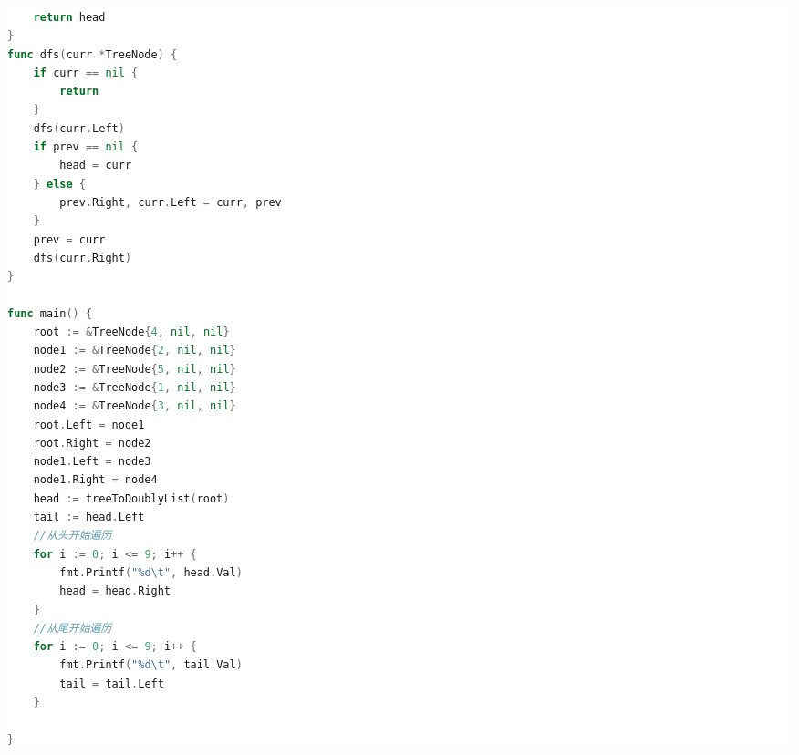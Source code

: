 ``` go
	return head
}
func dfs(curr *TreeNode) {
	if curr == nil {
		return
	}
	dfs(curr.Left)
	if prev == nil {
		head = curr
	} else {
		prev.Right, curr.Left = curr, prev
	}
	prev = curr
	dfs(curr.Right)
}

func main() {
	root := &TreeNode{4, nil, nil}
	node1 := &TreeNode{2, nil, nil}
	node2 := &TreeNode{5, nil, nil}
	node3 := &TreeNode{1, nil, nil}
	node4 := &TreeNode{3, nil, nil}
	root.Left = node1
	root.Right = node2
	node1.Left = node3
	node1.Right = node4
	head := treeToDoublyList(root)
	tail := head.Left
	//从头开始遍历
	for i := 0; i <= 9; i++ {
		fmt.Printf("%d\t", head.Val)
		head = head.Right
	}
	//从尾开始遍历
	for i := 0; i <= 9; i++ {
		fmt.Printf("%d\t", tail.Val)
		tail = tail.Left
	}

}


```
